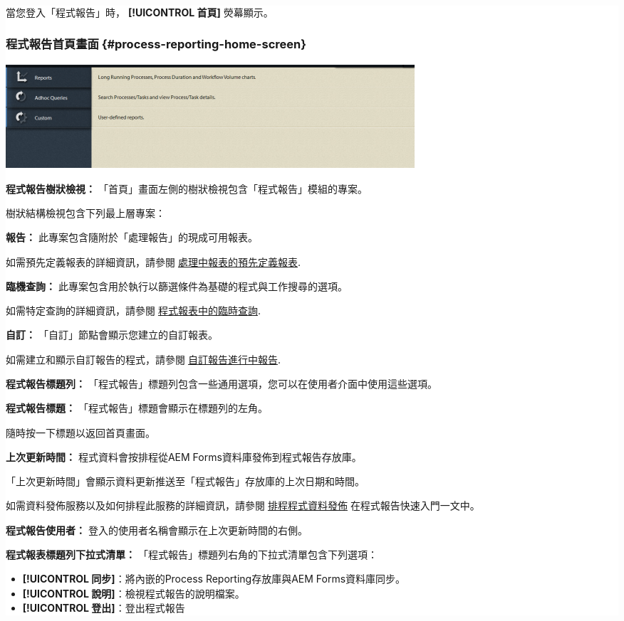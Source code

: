 當您登入「程式報告」時， **[!UICONTROL 首頁]** 熒幕顯示。

### 程式報告首頁畫面 {#process-reporting-home-screen}

![process-reporting-home-screen](assets/process-reporting-home-screen.png)

**程式報告樹狀檢視：** 「首頁」畫面左側的樹狀檢視包含「程式報告」模組的專案。

樹狀結構檢視包含下列最上層專案：

**報告：** 此專案包含隨附於「處理報告」的現成可用報表。

如需預先定義報表的詳細資訊，請參閱 [處理中報表的預先定義報表](/help/forms/using/process-reporting/pre-defined-reports-in-process-reporting.md).

**臨機查詢：** 此專案包含用於執行以篩選條件為基礎的程式與工作搜尋的選項。

如需特定查詢的詳細資訊，請參閱 [程式報表中的臨時查詢](/help/forms/using/process-reporting/adhoc-queries-in-process-reporting.md).

**自訂：** 「自訂」節點會顯示您建立的自訂報表。

如需建立和顯示自訂報告的程式，請參閱 [自訂報告進行中報告](/help/forms/using/process-reporting/process-reporting-custom-reports.md).

**程式報告標題列：** 「程式報告」標題列包含一些通用選項，您可以在使用者介面中使用這些選項。

**程式報告標題：** 「程式報告」標題會顯示在標題列的左角。

隨時按一下標題以返回首頁畫面。

**上次更新時間：** 程式資料會按排程從AEM Forms資料庫發佈到程式報告存放庫。

「上次更新時間」會顯示資料更新推送至「程式報告」存放庫的上次日期和時間。

如需資料發佈服務以及如何排程此服務的詳細資訊，請參閱 [排程程式資料發佈](/help/forms/using/process-reporting/install-start-process-reporting.md#p-schedule-process-data-publishing-p) 在程式報告快速入門一文中。

**程式報告使用者：** 登入的使用者名稱會顯示在上次更新時間的右側。

**程式報表標題列下拉式清單：** 「程式報告」標題列右角的下拉式清單包含下列選項：

* **[!UICONTROL 同步]**：將內嵌的Process Reporting存放庫與AEM Forms資料庫同步。
* **[!UICONTROL 說明]**：檢視程式報告的說明檔案。
* **[!UICONTROL 登出]**：登出程式報告
